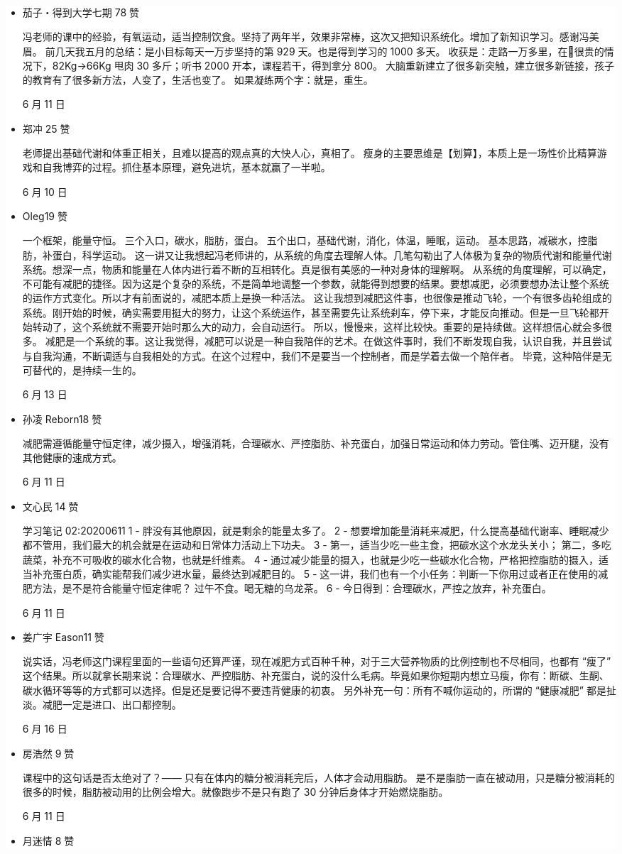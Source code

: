 
  - 茄子・得到大学七期 78 赞

    冯老师的课中的经验，有氧运动，适当控制饮食。坚持了两年半，效果非常棒，这次又把知识系统化。增加了新知识学习。感谢冯美眉。 前几天我五月的总结：是小目标每天一万步坚持的第 929 天。也是得到学习的 1000 多天。 收获是：走路一万多里，在🥩很贵的情况下，82Kg→66Kg 甩肉 30 多斤；听书 2000 开本，课程若干，得到拿分 800。 大脑重新建立了很多新突触，建立很多新链接，孩子的教育有了很多新方法，人变了，生活也变了。 如果凝练两个字：就是，重生。

    6 月 11 日


  - 郑冲 25 赞

    老师提出基础代谢和体重正相关，且难以提高的观点真的大快人心，真相了。 瘦身的主要思维是【划算】，本质上是一场性价比精算游戏和自我博弈的过程。抓住基本原理，避免进坑，基本就赢了一半啦。

    6 月 10 日


  - Oleg19 赞

    一个框架，能量守恒。 三个入口，碳水，脂肪，蛋白。 五个出口，基础代谢，消化，体温，睡眠，运动。 基本思路，减碳水，控脂肪，补蛋白，科学运动。 这一讲又让我想起冯老师讲的，从系统的角度去理解人体。几笔勾勒出了人体极为复杂的物质代谢和能量代谢系统。想深一点，物质和能量在人体内进行着不断的互相转化。真是很有美感的一种对身体的理解啊。 从系统的角度理解，可以确定，不可能有减肥的捷径。因为这是个复杂的系统，不是简单地调整一个参数，就能得到想要的结果。要想减肥，必须要想办法让整个系统的运作方式变化。所以才有前面说的，减肥本质上是换一种活法。 这让我想到减肥这件事，也很像是推动飞轮，一个有很多齿轮组成的系统。刚开始的时候，确实需要用挺大的努力，让这个系统运作，甚至需要先让系统刹车，停下来，才能反向推动。但是一旦飞轮都开始转动了，这个系统就不需要开始时那么大的动力，会自动运行。 所以，慢慢来，这样比较快。重要的是持续做。这样想信心就会多很多。 减肥是一个系统的事。这让我觉得，减肥可以说是一种自我陪伴的艺术。在做这件事时，我们不断发现自我，认识自我，并且尝试与自我沟通，不断调适与自我相处的方式。在这个过程中，我们不是要当一个控制者，而是学着去做一个陪伴者。 毕竟，这种陪伴是无可替代的，是持续一生的。

    6 月 13 日


  - 孙凌 Reborn18 赞

    减肥需遵循能量守恒定律，减少摄入，增强消耗，合理碳水、严控脂肪、补充蛋白，加强日常运动和体力劳动。管住嘴、迈开腿，没有其他健康的速成方式。

    6 月 11 日


  - 文心民 14 赞

    学习笔记 02:20200611 1 - 胖没有其他原因，就是剩余的能量太多了。 2 - 想要增加能量消耗来减肥，什么提高基础代谢率、睡眠减少都不管用，我们最大的机会就是在运动和日常体力活动上下功夫。 3 - 第一，适当少吃一些主食，把碳水这个水龙头关小； 第二，多吃蔬菜，补充不可吸收的碳水化合物，也就是纤维素。 4 - 通过减少能量的摄入，也就是少吃一些碳水化合物，严格把控脂肪的摄入，适当补充蛋白质，确实能帮我们减少进水量，最终达到减肥目的。 5 - 这一讲，我们也有一个小任务：判断一下你用过或者正在使用的减肥方法，是不是符合能量守恒定律呢？ 过午不食。喝无糖的乌龙茶。 6 - 今日得到：合理碳水，严控之放弃，补充蛋白。

    6 月 11 日


  - 姜广宇 Eason11 赞

    说实话，冯老师这门课程里面的一些语句还算严谨，现在减肥方式百种千种，对于三大营养物质的比例控制也不尽相同，也都有 “瘦了” 这个结果。所以就拿长期来说：合理碳水、严控脂肪、补充蛋白，说的没什么毛病。毕竟如果你短期内想立马瘦，你有：断碳、生酮、碳水循环等等的方式都可以选择。但是还是要记得不要违背健康的初衷。 另外补充一句：所有不喊你运动的，所谓的 “健康减肥” 都是扯淡。减肥一定是进口、出口都控制。

    6 月 16 日


  - 房浩然 9 赞

    课程中的这句话是否太绝对了？—— 只有在体内的糖分被消耗完后，人体才会动用脂肪。 是不是脂肪一直在被动用，只是糖分被消耗的很多的时候，脂肪被动用的比例会增大。就像跑步不是只有跑了 30 分钟后身体才开始燃烧脂肪。

    6 月 11 日


  - 月迷情 8 赞
